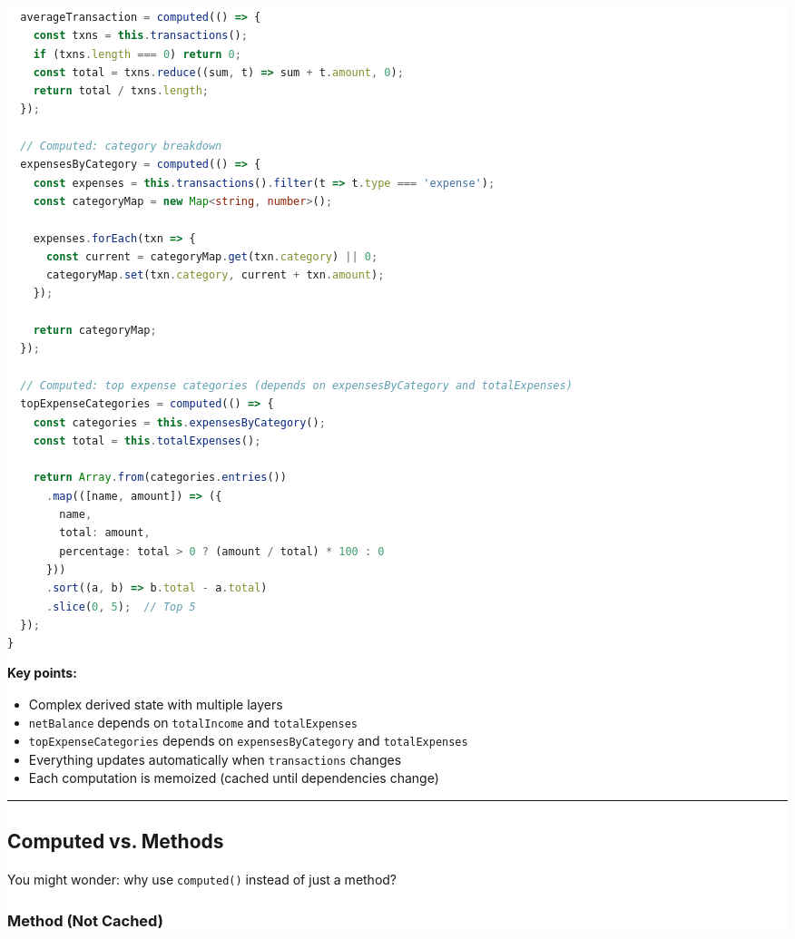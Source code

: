 ```typescript
  averageTransaction = computed(() => {
    const txns = this.transactions();
    if (txns.length === 0) return 0;
    const total = txns.reduce((sum, t) => sum + t.amount, 0);
    return total / txns.length;
  });

  // Computed: category breakdown
  expensesByCategory = computed(() => {
    const expenses = this.transactions().filter(t => t.type === 'expense');
    const categoryMap = new Map<string, number>();

    expenses.forEach(txn => {
      const current = categoryMap.get(txn.category) || 0;
      categoryMap.set(txn.category, current + txn.amount);
    });

    return categoryMap;
  });

  // Computed: top expense categories (depends on expensesByCategory and totalExpenses)
  topExpenseCategories = computed(() => {
    const categories = this.expensesByCategory();
    const total = this.totalExpenses();

    return Array.from(categories.entries())
      .map(([name, amount]) => ({
        name,
        total: amount,
        percentage: total > 0 ? (amount / total) * 100 : 0
      }))
      .sort((a, b) => b.total - a.total)
      .slice(0, 5);  // Top 5
  });
}
```

**Key points:**
- Complex derived state with multiple layers
- `netBalance` depends on `totalIncome` and `totalExpenses`
- `topExpenseCategories` depends on `expensesByCategory` and `totalExpenses`
- Everything updates automatically when `transactions` changes
- Each computation is memoized (cached until dependencies change)

---

## Computed vs. Methods

You might wonder: why use `computed()` instead of just a method?

### Method (Not Cached)
